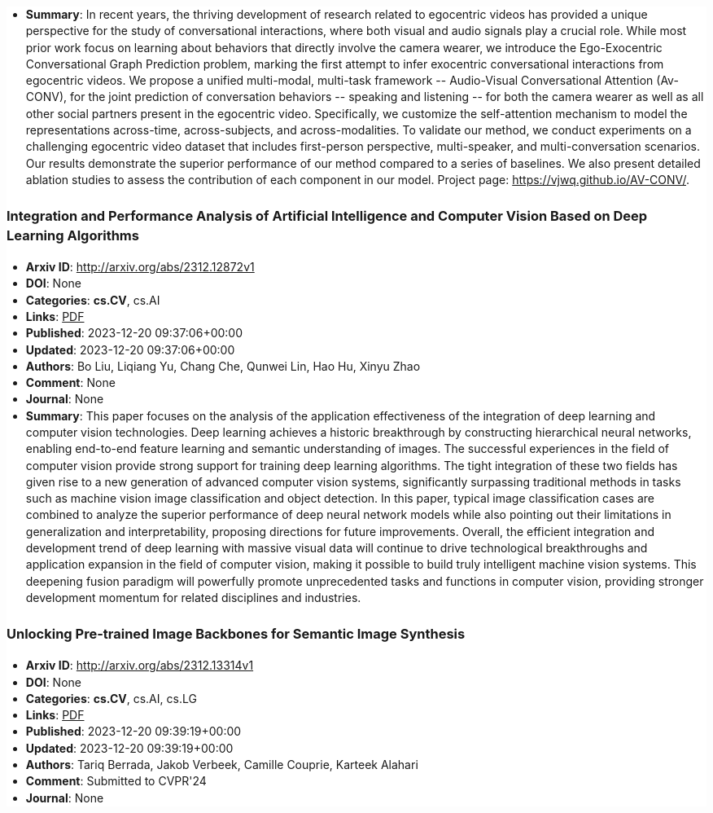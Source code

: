 - **Summary**: In recent years, the thriving development of research related to egocentric videos has provided a unique perspective for the study of conversational interactions, where both visual and audio signals play a crucial role. While most prior work focus on learning about behaviors that directly involve the camera wearer, we introduce the Ego-Exocentric Conversational Graph Prediction problem, marking the first attempt to infer exocentric conversational interactions from egocentric videos. We propose a unified multi-modal, multi-task framework -- Audio-Visual Conversational Attention (Av-CONV), for the joint prediction of conversation behaviors -- speaking and listening -- for both the camera wearer as well as all other social partners present in the egocentric video. Specifically, we customize the self-attention mechanism to model the representations across-time, across-subjects, and across-modalities. To validate our method, we conduct experiments on a challenging egocentric video dataset that includes first-person perspective, multi-speaker, and multi-conversation scenarios. Our results demonstrate the superior performance of our method compared to a series of baselines. We also present detailed ablation studies to assess the contribution of each component in our model. Project page: https://vjwq.github.io/AV-CONV/.



### Integration and Performance Analysis of Artificial Intelligence and Computer Vision Based on Deep Learning Algorithms
- **Arxiv ID**: http://arxiv.org/abs/2312.12872v1
- **DOI**: None
- **Categories**: **cs.CV**, cs.AI
- **Links**: [PDF](http://arxiv.org/pdf/2312.12872v1)
- **Published**: 2023-12-20 09:37:06+00:00
- **Updated**: 2023-12-20 09:37:06+00:00
- **Authors**: Bo Liu, Liqiang Yu, Chang Che, Qunwei Lin, Hao Hu, Xinyu Zhao
- **Comment**: None
- **Journal**: None
- **Summary**: This paper focuses on the analysis of the application effectiveness of the integration of deep learning and computer vision technologies. Deep learning achieves a historic breakthrough by constructing hierarchical neural networks, enabling end-to-end feature learning and semantic understanding of images. The successful experiences in the field of computer vision provide strong support for training deep learning algorithms. The tight integration of these two fields has given rise to a new generation of advanced computer vision systems, significantly surpassing traditional methods in tasks such as machine vision image classification and object detection. In this paper, typical image classification cases are combined to analyze the superior performance of deep neural network models while also pointing out their limitations in generalization and interpretability, proposing directions for future improvements. Overall, the efficient integration and development trend of deep learning with massive visual data will continue to drive technological breakthroughs and application expansion in the field of computer vision, making it possible to build truly intelligent machine vision systems. This deepening fusion paradigm will powerfully promote unprecedented tasks and functions in computer vision, providing stronger development momentum for related disciplines and industries.



### Unlocking Pre-trained Image Backbones for Semantic Image Synthesis
- **Arxiv ID**: http://arxiv.org/abs/2312.13314v1
- **DOI**: None
- **Categories**: **cs.CV**, cs.AI, cs.LG
- **Links**: [PDF](http://arxiv.org/pdf/2312.13314v1)
- **Published**: 2023-12-20 09:39:19+00:00
- **Updated**: 2023-12-20 09:39:19+00:00
- **Authors**: Tariq Berrada, Jakob Verbeek, Camille Couprie, Karteek Alahari
- **Comment**: Submitted to CVPR'24
- **Journal**: None